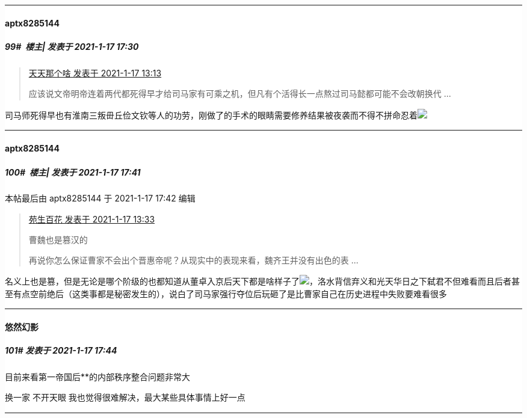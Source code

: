 





*****

####  aptx8285144  
##### 99#         楼主| 发表于 2021-1-17 17:30



<blockquote><a href="httphttps://bbs.saraba1st.com/2b/forum.php?mod=redirect&amp;goto=findpost&amp;pid=50062038&amp;ptid=1983044" target="_blank">天天那个啥 发表于 2021-1-17 13:13</a>

应该说文帝明帝连着两代都死得早才给司马家有可乘之机，但凡有个活得长一点熬过司马懿都可能不会改朝换代 ...</blockquote>
司马师死得早也有淮南三叛毌丘俭文钦等人的功劳，刚做了的手术的眼睛需要修养结果被夜袭而不得不拼命忍着<img src="https://static.saraba1st.com/image/smiley/face2017/064.png" referrerpolicy="no-referrer">







*****

####  aptx8285144  
##### 100#         楼主| 发表于 2021-1-17 17:41



 本帖最后由 aptx8285144 于 2021-1-17 17:42 编辑 
<blockquote><a href="httphttps://bbs.saraba1st.com/2b/forum.php?mod=redirect&amp;goto=findpost&amp;pid=50062284&amp;ptid=1983044" target="_blank">苑生百花 发表于 2021-1-17 13:33</a>

曹魏也是篡汉的

再说你怎么保证曹家不会出个晋惠帝呢？从现实中的表现来看，魏齐王并没有出色的表 ...</blockquote>
名义上也是篡，但是无论是哪个阶级的也都知道从董卓入京后天下都是啥样子了<img src="https://static.saraba1st.com/image/smiley/face2017/067.png" referrerpolicy="no-referrer">，洛水背信弃义和光天华日之下弑君不但难看而且后者甚至有点空前绝后（这类事都是秘密发生的），说白了司马家强行夺位后玩砸了是比曹家自己在历史进程中失败要难看很多







*****

####  悠然幻影  
##### 101#       发表于 2021-1-17 17:44




目前来看第一帝国后**的内部秩序整合问题非常大


换一家 不开天眼 我也觉得很难解决，最大某些具体事情上好一点







*****
